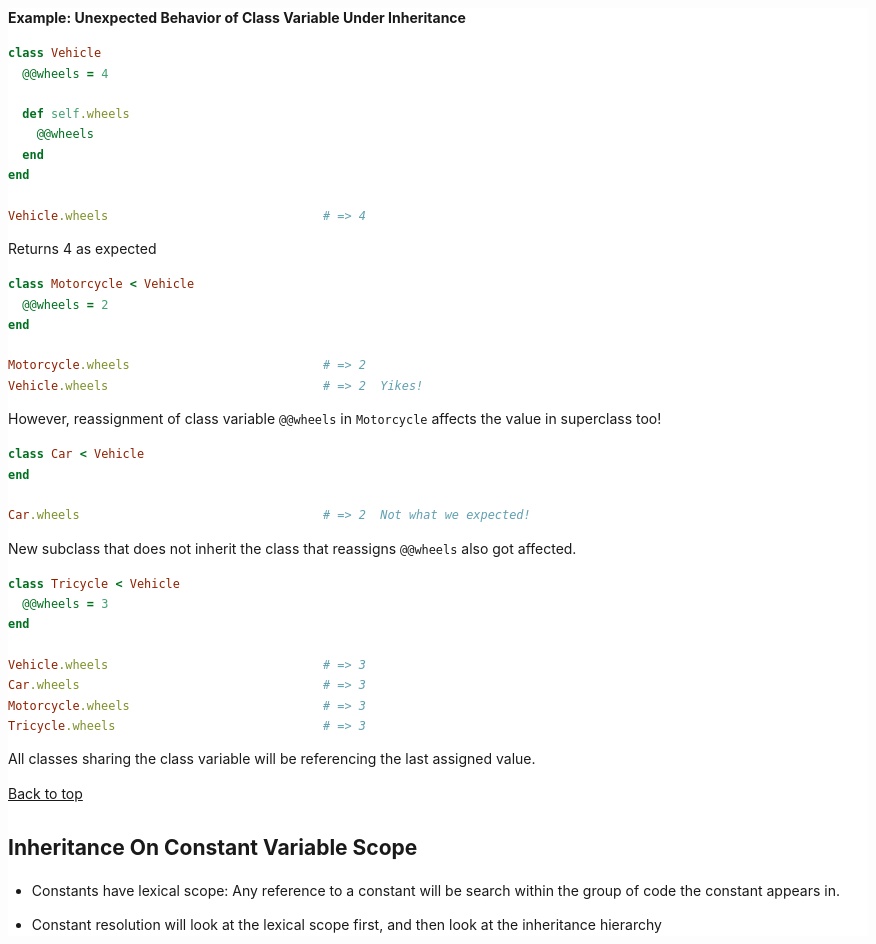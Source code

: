 **Example: Unexpected Behavior of Class Variable Under Inheritance**
```ruby
class Vehicle
  @@wheels = 4

  def self.wheels
    @@wheels
  end
end

Vehicle.wheels                              # => 4
```
Returns 4 as expected

```ruby
class Motorcycle < Vehicle
  @@wheels = 2
end

Motorcycle.wheels                           # => 2
Vehicle.wheels                              # => 2  Yikes!
```
However, reassignment of class variable `@@wheels` in `Motorcycle` affects the value in superclass too! 

```ruby
class Car < Vehicle
end

Car.wheels                                  # => 2  Not what we expected!
```
New subclass that does not inherit the class that reassigns `@@wheels` also got affected. 

```ruby
class Tricycle < Vehicle
  @@wheels = 3
end

Vehicle.wheels                              # => 3
Car.wheels                                  # => 3
Motorcycle.wheels                           # => 3
Tricycle.wheels                             # => 3
```
All classes sharing the class variable will be referencing the last assigned value.

[Back to top](#section-links)


## Inheritance On Constant Variable Scope
- Constants have lexical scope: Any reference to a constant will be search within the group of code the constant appears in. 

- Constant resolution will look at the lexical scope first, and then look at the inheritance hierarchy
